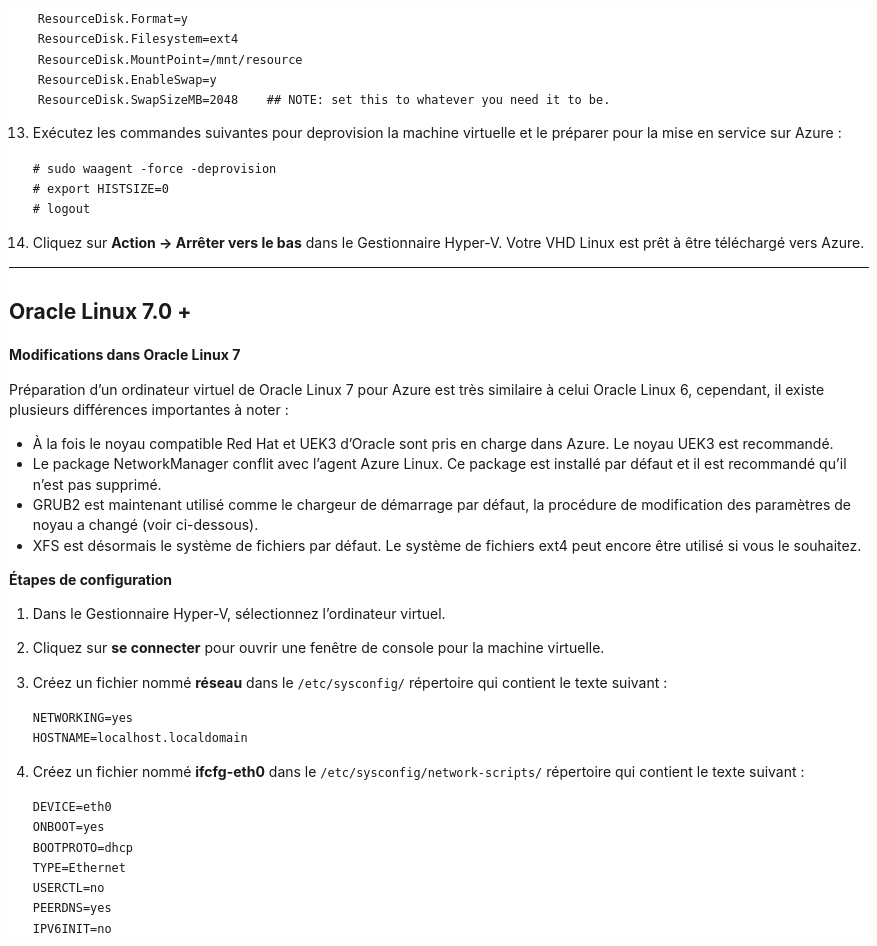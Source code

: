         ResourceDisk.Format=y
        ResourceDisk.Filesystem=ext4
        ResourceDisk.MountPoint=/mnt/resource
        ResourceDisk.EnableSwap=y
        ResourceDisk.SwapSizeMB=2048    ## NOTE: set this to whatever you need it to be.

13. Exécutez les commandes suivantes pour deprovision la machine virtuelle et le préparer pour la mise en service sur Azure :

        # sudo waagent -force -deprovision
        # export HISTSIZE=0
        # logout

14. Cliquez sur **Action -> Arrêter vers le bas** dans le Gestionnaire Hyper-V. Votre VHD Linux est prêt à être téléchargé vers Azure.


----------


## <a name="oracle-linux-70"></a>Oracle Linux 7.0 + ##

**Modifications dans Oracle Linux 7**

Préparation d’un ordinateur virtuel de Oracle Linux 7 pour Azure est très similaire à celui Oracle Linux 6, cependant, il existe plusieurs différences importantes à noter :

 - À la fois le noyau compatible Red Hat et UEK3 d’Oracle sont pris en charge dans Azure.  Le noyau UEK3 est recommandé.
 - Le package NetworkManager conflit avec l’agent Azure Linux. Ce package est installé par défaut et il est recommandé qu’il n’est pas supprimé.
 - GRUB2 est maintenant utilisé comme le chargeur de démarrage par défaut, la procédure de modification des paramètres de noyau a changé (voir ci-dessous).
 - XFS est désormais le système de fichiers par défaut. Le système de fichiers ext4 peut encore être utilisé si vous le souhaitez.


**Étapes de configuration**

1. Dans le Gestionnaire Hyper-V, sélectionnez l’ordinateur virtuel.

2. Cliquez sur **se connecter** pour ouvrir une fenêtre de console pour la machine virtuelle.

3.  Créez un fichier nommé **réseau** dans le `/etc/sysconfig/` répertoire qui contient le texte suivant :

        NETWORKING=yes
        HOSTNAME=localhost.localdomain

4.  Créez un fichier nommé **ifcfg-eth0** dans le `/etc/sysconfig/network-scripts/` répertoire qui contient le texte suivant :

        DEVICE=eth0
        ONBOOT=yes
        BOOTPROTO=dhcp
        TYPE=Ethernet
        USERCTL=no
        PEERDNS=yes
        IPV6INIT=no
